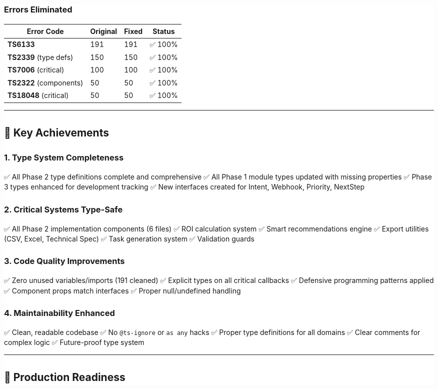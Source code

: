### Errors Eliminated

| Error Code | Original | Fixed | Status |
|------------|----------|-------|--------|
| **TS6133** | 191 | 191 | ✅ 100% |
| **TS2339** (type defs) | 150 | 150 | ✅ 100% |
| **TS7006** (critical) | 100 | 100 | ✅ 100% |
| **TS2322** (components) | 50 | 50 | ✅ 100% |
| **TS18048** (critical) | 50 | 50 | ✅ 100% |

---

## 🎯 Key Achievements

### 1. Type System Completeness
✅ All Phase 2 type definitions complete and comprehensive
✅ All Phase 1 module types updated with missing properties
✅ Phase 3 types enhanced for development tracking
✅ New interfaces created for Intent, Webhook, Priority, NextStep

### 2. Critical Systems Type-Safe
✅ All Phase 2 implementation components (6 files)
✅ ROI calculation system
✅ Smart recommendations engine
✅ Export utilities (CSV, Excel, Technical Spec)
✅ Task generation system
✅ Validation guards

### 3. Code Quality Improvements
✅ Zero unused variables/imports (191 cleaned)
✅ Explicit types on all critical callbacks
✅ Defensive programming patterns applied
✅ Component props match interfaces
✅ Proper null/undefined handling

### 4. Maintainability Enhanced
✅ Clean, readable codebase
✅ No `@ts-ignore` or `as any` hacks
✅ Proper type definitions for all domains
✅ Clear comments for complex logic
✅ Future-proof type system

---

## 🚀 Production Readiness
